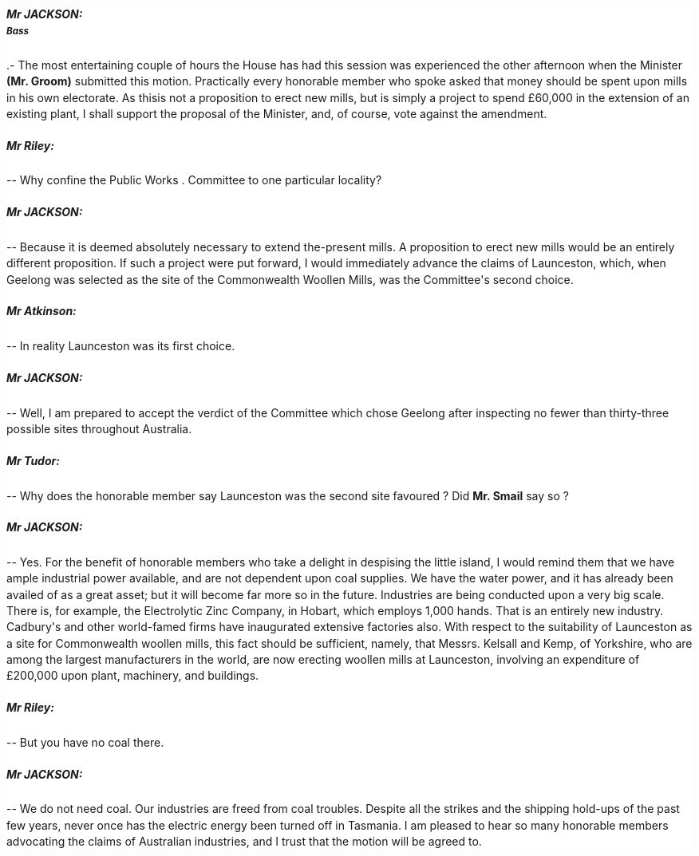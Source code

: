 ##### Mr JACKSON:<br><small class="text-muted">Bass</small>

.- The most entertaining couple of hours the House has had this session was experienced the other afternoon when the Minister  **(Mr. Groom)**  submitted this motion. Practically every honorable member who spoke asked that money should be spent upon mills in his own electorate. As thisis not a proposition to erect new mills, but is simply a project to spend £60,000 in the extension of an existing plant, I shall support the proposal of the Minister, and, of course, vote against the amendment. 

##### Mr Riley:

-- Why confine the Public Works . Committee to one particular locality? 

##### Mr JACKSON:

-- Because it is deemed absolutely necessary to extend the-present mills. A proposition to erect new mills would be an entirely different proposition. If such a project were put forward, I would immediately advance the claims of Launceston, which, when Geelong was selected as the site of the Commonwealth Woollen Mills, was the Committee's second choice. 

##### Mr Atkinson:

--  In reality Launceston was its first choice. 

##### Mr JACKSON:

-- Well, I am prepared to accept the verdict of the Committee which chose Geelong after inspecting no fewer than thirty-three possible sites throughout Australia. 

##### Mr Tudor:

--  Why does the honorable member say Launceston was the second site favoured ? Did  **Mr. Smail**  say so ? 

##### Mr JACKSON:

-- Yes. For the benefit of honorable members who take a delight in despising the little island, I would remind them that we have ample industrial power available, and are not dependent upon coal supplies. We have the water power, and it has already been availed of as a great asset; but it will become far more so in the future. Industries are being conducted upon a very big scale. There is, for example, the Electrolytic Zinc Company, in Hobart, which employs 1,000 hands. That is an entirely new industry. Cadbury's and other world-famed firms have inaugurated extensive factories also. With respect to the suitability of Launceston as a site for Commonwealth woollen mills, this fact should be sufficient, namely, that Messrs. Kelsall and Kemp, of Yorkshire, who are among the largest manufacturers in the world, are now erecting woollen mills at Launceston, involving an expenditure of £200,000 upon plant, machinery, and buildings. 

##### Mr Riley:

--  But you have no coal there. 

##### Mr JACKSON:

-- We do not need coal. Our industries are freed from coal troubles. Despite all the strikes and the shipping hold-ups of the past few years, never once has the electric energy been turned off in Tasmania. I am pleased to hear so many honorable members advocating the claims of Australian industries, and I trust that the motion will be agreed  to. 
